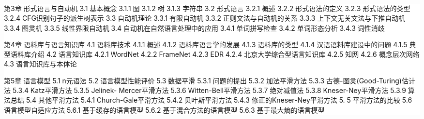 
第3章 形式语言与自动机
3.1 基本概念
3.1.1 图
3.1.2 树
3.1.3 字符串
3.2 形式语言
3.2.1 概述
3.2.2 形式语法的定义
3.2.3 形式语法的类型
3.2.4 CFG识别句子的派生树表示
3.3 自动机理论
3.3.1 有限自动机
3.3.2 正则文法与自动机的关系
3.3.3 上下文无关文法与下推自动机
3.3.4 图灵机
3.3.5 线性界限自动机
3.4 自动机在自然语言处理中的应用
3.4.1 单词拼写检查
3.4.2 单词形态分析
3.4.3 词性消歧


第4章 语料库与语言知识库
4.1 语料库技术
4.1.1 概述
4.1.2 语料库语言学的发展
4.1.3 语料库的类型
4.1.4 汉语语料库建设中的问题
4.1.5 典型语料库介绍
4.2 语言知识库
4.2.1 WordNet
4.2.2 FrameNet
4.2.3 EDR
4.2.4 北京大学综合型语言知识库
4.2.5 知网
4.2.6 概念层次网络
4.3 语言知识库与本体论


第5章 语言模型
5.1 n元语法
5.2 语言模型性能评价
5.3 数据平滑
5.3.1 问题的提出
5.3.2 加法平滑方法
5.3.3 古德-图灵(Good-Turing)估计法
5.3.4 Katz平滑方法
5.3.5 Jelinek- Mercer平滑方法
5.3.6 Witten-Bell平滑方法
5.3.7 绝对减值法
5.3.8 Kneser-Ney平滑方法
5.3.9 算法总结
5.4 其他平滑方法
5.4.1 Church-Gale平滑方法
5.4.2 贝叶斯平滑方法
5.4.3 修正的Kneser-Ney平滑方法
5. 5 平滑方法的比较
5.6 语言模型自适应方法
5.6.1 基于缓存的语言模型
5.6.2 基于混合方法的语言模型
5.6.3 基于最大熵的语言模型

